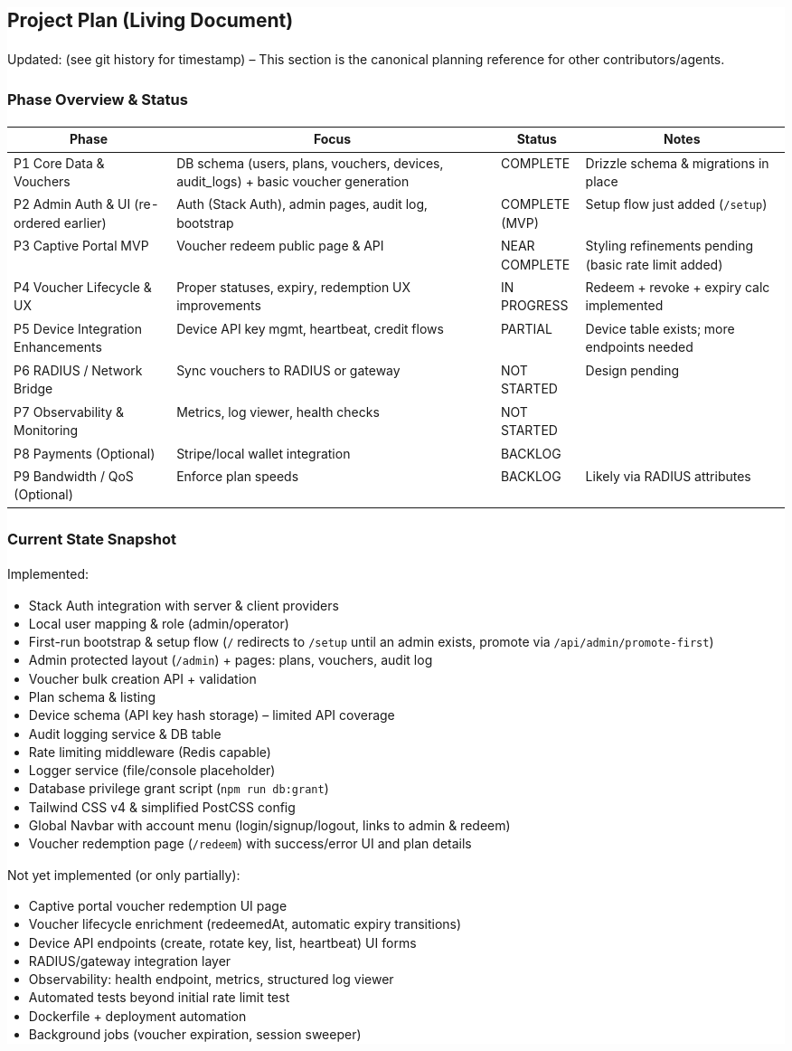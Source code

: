 ## Project Plan (Living Document)

Updated: (see git history for timestamp) – This section is the canonical planning reference for other contributors/agents.

### Phase Overview & Status

| Phase | Focus | Status | Notes |
|-------|-------|--------|-------|
| P1 Core Data & Vouchers | DB schema (users, plans, vouchers, devices, audit_logs) + basic voucher generation | COMPLETE | Drizzle schema & migrations in place |
| P2 Admin Auth & UI (re-ordered earlier) | Auth (Stack Auth), admin pages, audit log, bootstrap | COMPLETE (MVP) | Setup flow just added (`/setup`) |
| P3 Captive Portal MVP | Voucher redeem public page & API | NEAR COMPLETE | Styling refinements pending (basic rate limit added) |
| P4 Voucher Lifecycle & UX | Proper statuses, expiry, redemption UX improvements | IN PROGRESS | Redeem + revoke + expiry calc implemented |
| P5 Device Integration Enhancements | Device API key mgmt, heartbeat, credit flows | PARTIAL | Device table exists; more endpoints needed |
| P6 RADIUS / Network Bridge | Sync vouchers to RADIUS or gateway | NOT STARTED | Design pending |
| P7 Observability & Monitoring | Metrics, log viewer, health checks | NOT STARTED | |
| P8 Payments (Optional) | Stripe/local wallet integration | BACKLOG | |
| P9 Bandwidth / QoS (Optional) | Enforce plan speeds | BACKLOG | Likely via RADIUS attributes |

### Current State Snapshot
Implemented:
- Stack Auth integration with server & client providers
- Local user mapping & role (admin/operator)
- First-run bootstrap & setup flow (`/` redirects to `/setup` until an admin exists, promote via `/api/admin/promote-first`)
- Admin protected layout (`/admin`) + pages: plans, vouchers, audit log
- Voucher bulk creation API + validation
- Plan schema & listing
- Device schema (API key hash storage) – limited API coverage
- Audit logging service & DB table
- Rate limiting middleware (Redis capable)
- Logger service (file/console placeholder)
- Database privilege grant script (`npm run db:grant`)
- Tailwind CSS v4 & simplified PostCSS config
 - Global Navbar with account menu (login/signup/logout, links to admin & redeem)
 - Voucher redemption page (`/redeem`) with success/error UI and plan details

Not yet implemented (or only partially):
- Captive portal voucher redemption UI page
- Voucher lifecycle enrichment (redeemedAt, automatic expiry transitions)
- Device API endpoints (create, rotate key, list, heartbeat) UI forms
- RADIUS/gateway integration layer
- Observability: health endpoint, metrics, structured log viewer
- Automated tests beyond initial rate limit test
- Dockerfile + deployment automation
- Background jobs (voucher expiration, session sweeper)
